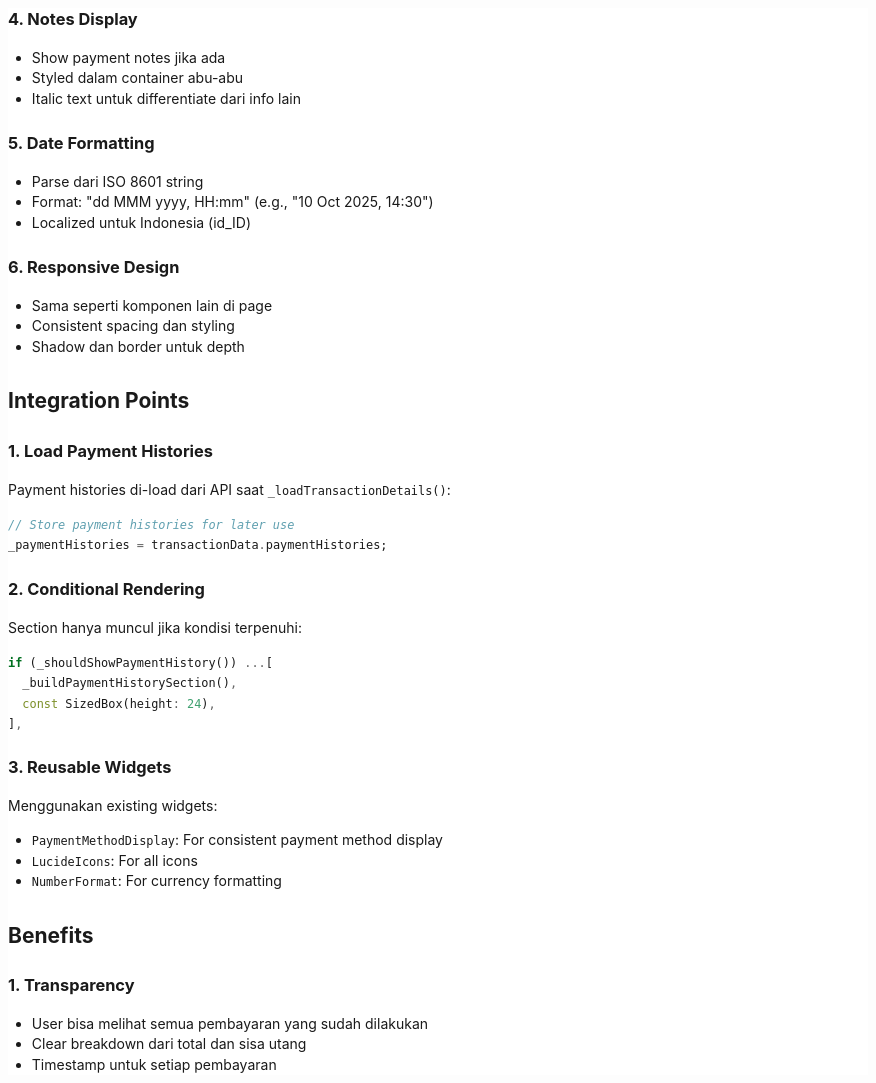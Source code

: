 ### 4. **Notes Display**

- Show payment notes jika ada
- Styled dalam container abu-abu
- Italic text untuk differentiate dari info lain

### 5. **Date Formatting**

- Parse dari ISO 8601 string
- Format: "dd MMM yyyy, HH:mm" (e.g., "10 Oct 2025, 14:30")
- Localized untuk Indonesia (id_ID)

### 6. **Responsive Design**

- Sama seperti komponen lain di page
- Consistent spacing dan styling
- Shadow dan border untuk depth

## Integration Points

### 1. **Load Payment Histories**

Payment histories di-load dari API saat `_loadTransactionDetails()`:

```dart
// Store payment histories for later use
_paymentHistories = transactionData.paymentHistories;
```

### 2. **Conditional Rendering**

Section hanya muncul jika kondisi terpenuhi:

```dart
if (_shouldShowPaymentHistory()) ...[
  _buildPaymentHistorySection(),
  const SizedBox(height: 24),
],
```

### 3. **Reusable Widgets**

Menggunakan existing widgets:

- `PaymentMethodDisplay`: For consistent payment method display
- `LucideIcons`: For all icons
- `NumberFormat`: For currency formatting

## Benefits

### 1. **Transparency**

- User bisa melihat semua pembayaran yang sudah dilakukan
- Clear breakdown dari total dan sisa utang
- Timestamp untuk setiap pembayaran
